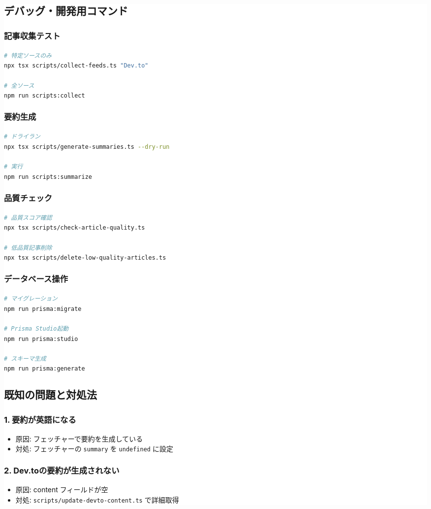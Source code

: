 ## デバッグ・開発用コマンド

### 記事収集テスト
```bash
# 特定ソースのみ
npx tsx scripts/collect-feeds.ts "Dev.to"

# 全ソース
npm run scripts:collect
```

### 要約生成
```bash
# ドライラン
npx tsx scripts/generate-summaries.ts --dry-run

# 実行
npm run scripts:summarize
```

### 品質チェック
```bash
# 品質スコア確認
npx tsx scripts/check-article-quality.ts

# 低品質記事削除
npx tsx scripts/delete-low-quality-articles.ts
```

### データベース操作
```bash
# マイグレーション
npm run prisma:migrate

# Prisma Studio起動
npm run prisma:studio

# スキーマ生成
npm run prisma:generate
```

## 既知の問題と対処法

### 1. 要約が英語になる
- 原因: フェッチャーで要約を生成している
- 対処: フェッチャーの `summary` を `undefined` に設定

### 2. Dev.toの要約が生成されない
- 原因: content フィールドが空
- 対処: `scripts/update-devto-content.ts` で詳細取得
